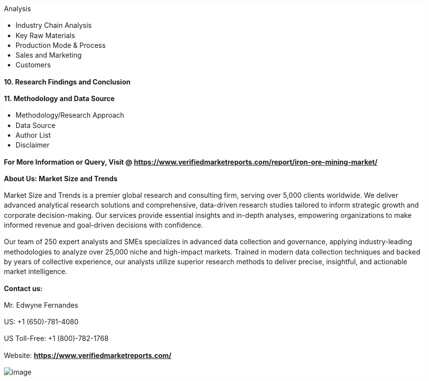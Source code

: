 Analysis</strong></p><ul><li>Industry Chain Analysis</li><li>Key Raw Materials</li><li>Production Mode &amp; Process</li><li>Sales and Marketing</li><li>Customers</li></ul><p><strong>10. Research Findings and Conclusion</strong></p><p><strong>11. Methodology and Data Source</strong></p><ul><li>Methodology/Research Approach</li><li>Data Source</li><li>Author List</li><li>Disclaimer</li></ul></p><p><strong>For More Information or Query, Visit @ <a href="https://www.verifiedmarketreports.com/report/iron-ore-mining-market/">https://www.verifiedmarketreports.com/report/iron-ore-mining-market/</a></strong></p><p><strong>About Us: Market Size and Trends</strong></p><p>Market Size and Trends is a premier global research and consulting firm, serving over 5,000 clients worldwide. We deliver advanced analytical research solutions and comprehensive, data-driven research studies tailored to inform strategic growth and corporate decision-making. Our services provide essential insights and in-depth analyses, empowering organizations to make informed revenue and goal-driven decisions with confidence.</p><p>Our team of 250 expert analysts and SMEs specializes in advanced data collection and governance, applying industry-leading methodologies to analyze over 25,000 niche and high-impact markets. Trained in modern data collection techniques and backed by years of collective experience, our analysts utilize superior research methods to deliver precise, insightful, and actionable market intelligence.</p><p><strong>Contact us:</strong></p><p>Mr. Edwyne Fernandes</p><p>US: +1 (650)-781-4080</p><p>US Toll-Free: +1 (800)-782-1768</p><p>Website: <strong><a href="https://www.verifiedmarketreports.com/">https://www.verifiedmarketreports.com/</a></strong></p>
![image](https://github.com/user-attachments/assets/cea39bb8-8c99-4492-b34d-621494f28136)
